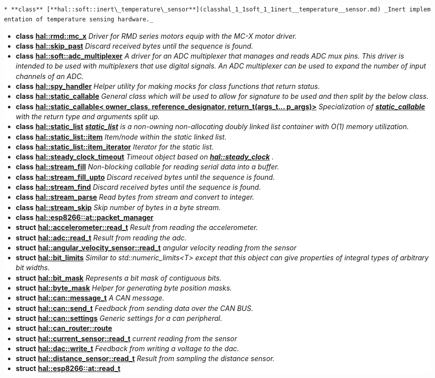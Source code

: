     * **class** [**hal::soft::inert\_temperature\_sensor**](classhal_1_1soft_1_1inert__temperature__sensor.md) _Inert implementation of temperature sensing hardware._ 
* **class** [**hal::rmd::mc\_x**](classhal_1_1rmd_1_1mc__x.md) _Driver for RMD series motors equip with the MC-X motor driver._ 
* **class** [**hal::skip\_past**](classhal_1_1skip__past.md) _Discard received bytes until the sequence is found._ 
* **class** [**hal::soft::adc\_multiplexer**](classhal_1_1soft_1_1adc__multiplexer.md) _A driver for an ADC multiplexer that manages and reads ADC mux pins. This driver is intended to be used with multiplexers that use digital signals. An ADC multiplexer can be used to expand the number of input channels of an ADC._ 
* **class** [**hal::spy\_handler**](classhal_1_1spy__handler.md) _Helper utility for making mocks for class functions that return status._ 
* **class** [**hal::static\_callable**](classhal_1_1static__callable.md) _General class which will be used to allow for signature to be used and then split by the below class._ 
* **class** [**hal::static\_callable&lt; owner\_class, reference\_designator, return\_t(args\_t... p\_args)&gt;**](classhal_1_1static__callable_3_01owner__class_00_01reference__designator_00_01return__t_07args__t_8_8_8_01p__args_08_4.md) _Specialization of_ [_**static\_callable**_](classhal_1_1static__callable.md) _with the return type and arguments split up._
* **class** [**hal::static\_list**](classhal_1_1static__list.md) [_**static\_list**_](classhal_1_1static__list.md) _is a non-owning non-allocating doubly linked list container with O(1) memory utilization._
* **class** [**hal::static\_list::item**](classhal_1_1static__list_1_1item.md) _Item/node within the static linked list._ 
* **class** [**hal::static\_list::item\_iterator**](classhal_1_1static__list_1_1item__iterator.md) _Iterator for the static list._ 
* **class** [**hal::steady\_clock\_timeout**](classhal_1_1steady__clock__timeout.md) _Timeout object based on_ [_**hal::steady\_clock**_](classhal_1_1steady__clock.md) _._
* **class** [**hal::stream\_fill**](classhal_1_1stream__fill.md) _Non-blocking callable for reading serial data into a buffer._ 
* **class** [**hal::stream\_fill\_upto**](classhal_1_1stream__fill__upto.md) _Discard received bytes until the sequence is found._ 
* **class** [**hal::stream\_find**](classhal_1_1stream__find.md) _Discard received bytes until the sequence is found._ 
* **class** [**hal::stream\_parse**](classhal_1_1stream__parse.md) _Read bytes from stream and convert to integer._ 
* **class** [**hal::stream\_skip**](classhal_1_1stream__skip.md) _Skip number of bytes in a byte stream._ 
* **class** [**hal::esp8266::at::packet\_manager**](classhal_1_1esp8266_1_1at_1_1packet__manager.md) 
* **struct** [**hal::accelerometer::read\_t**](structhal_1_1accelerometer_1_1read__t.md) _Result from reading the accelerometer._ 
* **struct** [**hal::adc::read\_t**](structhal_1_1adc_1_1read__t.md) _Result from reading the adc._ 
* **struct** [**hal::angular\_velocity\_sensor::read\_t**](structhal_1_1angular__velocity__sensor_1_1read__t.md) _angular velocity reading from the sensor_ 
* **struct** [**hal::bit\_limits**](structhal_1_1bit__limits.md) _Similar to std::numeric\_limits&lt;T&gt; except that this object can give properties of integral types of arbitrary bit widths._ 
* **struct** [**hal::bit\_mask**](structhal_1_1bit__mask.md) _Represents a bit mask of contiguous bits._ 
* **struct** [**hal::byte\_mask**](structhal_1_1byte__mask.md) _Helper for generating byte position masks._ 
* **struct** [**hal::can::message\_t**](structhal_1_1can_1_1message__t.md) _A CAN message._ 
* **struct** [**hal::can::send\_t**](structhal_1_1can_1_1send__t.md) _Feedback from sending data over the CAN BUS._ 
* **struct** [**hal::can::settings**](structhal_1_1can_1_1settings.md) _Generic settings for a can peripheral._ 
* **struct** [**hal::can\_router::route**](structhal_1_1can__router_1_1route.md) 
* **struct** [**hal::current\_sensor::read\_t**](structhal_1_1current__sensor_1_1read__t.md) _current reading from the sensor_ 
* **struct** [**hal::dac::write\_t**](structhal_1_1dac_1_1write__t.md) _Feedback from writing a voltage to the dac._ 
* **struct** [**hal::distance\_sensor::read\_t**](structhal_1_1distance__sensor_1_1read__t.md) _Result from sampling the distance sensor._ 
* **struct** [**hal::esp8266::at::read\_t**](structhal_1_1esp8266_1_1at_1_1read__t.md) 